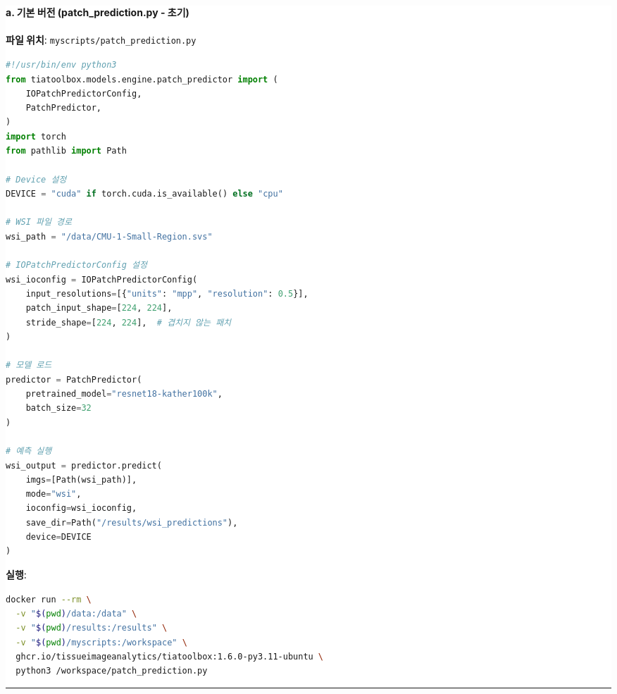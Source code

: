 #### a. 기본 버전 (patch_prediction.py - 초기)

**파일 위치**: `myscripts/patch_prediction.py`

```python
#!/usr/bin/env python3
from tiatoolbox.models.engine.patch_predictor import (
    IOPatchPredictorConfig,
    PatchPredictor,
)
import torch
from pathlib import Path

# Device 설정
DEVICE = "cuda" if torch.cuda.is_available() else "cpu"

# WSI 파일 경로
wsi_path = "/data/CMU-1-Small-Region.svs"

# IOPatchPredictorConfig 설정
wsi_ioconfig = IOPatchPredictorConfig(
    input_resolutions=[{"units": "mpp", "resolution": 0.5}],
    patch_input_shape=[224, 224],
    stride_shape=[224, 224],  # 겹치지 않는 패치
)

# 모델 로드
predictor = PatchPredictor(
    pretrained_model="resnet18-kather100k",
    batch_size=32
)

# 예측 실행
wsi_output = predictor.predict(
    imgs=[Path(wsi_path)],
    mode="wsi",
    ioconfig=wsi_ioconfig,
    save_dir=Path("/results/wsi_predictions"),
    device=DEVICE
)
```

**실행**:
```bash
docker run --rm \
  -v "$(pwd)/data:/data" \
  -v "$(pwd)/results:/results" \
  -v "$(pwd)/myscripts:/workspace" \
  ghcr.io/tissueimageanalytics/tiatoolbox:1.6.0-py3.11-ubuntu \
  python3 /workspace/patch_prediction.py
```

---

